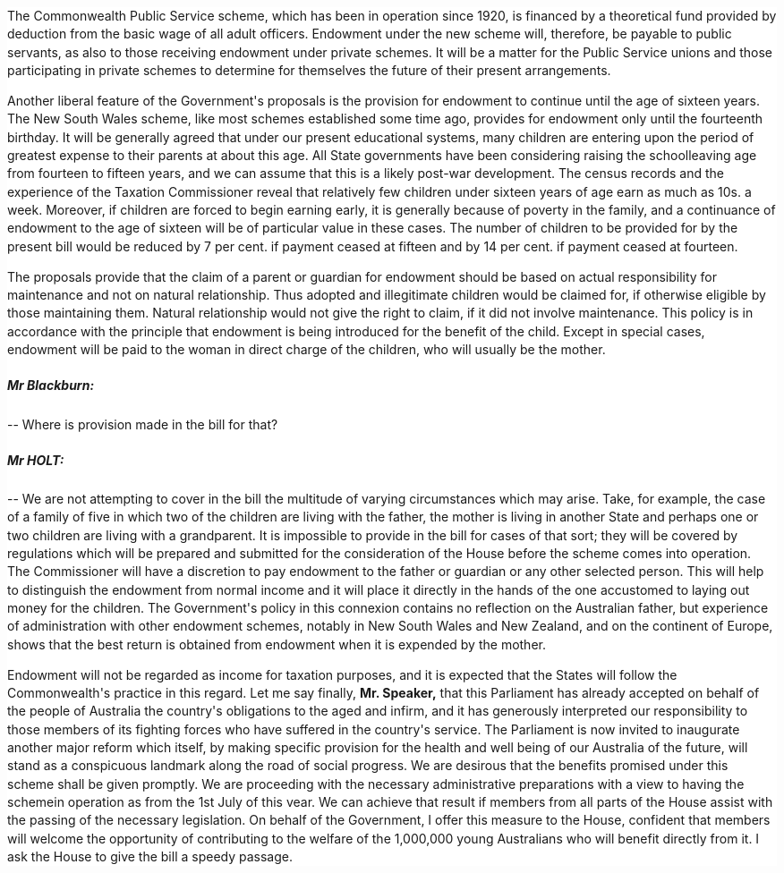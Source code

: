 The Commonwealth Public Service scheme, which has been in operation since 1920, is financed by a theoretical fund provided by deduction from the basic wage of all adult officers. Endowment under the new scheme will, therefore, be payable to public servants, as also to those receiving endowment under private schemes. It will be a matter for the Public Service unions and those participating in private schemes to determine for themselves the future of their present arrangements. 

Another liberal feature of the Government's proposals is the provision for endowment to continue until the age of sixteen years. The New South Wales scheme, like most schemes established some time ago, provides for endowment only until the fourteenth birthday. It will be generally agreed that under our present educational systems, many children are entering upon the period of greatest expense to their parents at about this age. All State governments have been considering raising the schoolleaving age from fourteen to fifteen years, and we can assume that this is a likely post-war development. The census records and the experience of the Taxation Commissioner reveal that relatively few children under sixteen years of age  earn as much as 10s. a week. Moreover, if children are forced to begin earning early, it is generally because of poverty in the family, and a continuance of endowment to the age of sixteen will be of particular value in these cases. The number of children to be provided for by the present bill would be reduced by 7 per cent. if payment ceased at fifteen and by 14 per cent. if payment ceased at fourteen. 

The proposals provide that the claim of a parent or guardian for endowment should be based on actual responsibility for maintenance and not on natural relationship. Thus adopted and illegitimate children would be claimed for, if otherwise eligible by those maintaining them. Natural relationship would not give the right to claim, if it did not involve maintenance. This policy is in accordance with the principle that endowment is being introduced for the benefit of the child. Except in special cases, endowment will be paid to the woman in direct charge of the children, who will usually be the mother. 

##### Mr Blackburn:

--  Where is provision made in the bill for that? 

##### Mr HOLT:

-- We are not attempting to cover in the bill the multitude of varying circumstances which may arise. Take, for example, the case of a family of five in which two of the children are living with the father, the mother is living in another State and perhaps one or two children are living with a grandparent. It is impossible to provide in the bill for cases of that sort; they will be covered by regulations which will be prepared and submitted for the consideration of the House before the scheme comes into operation. The Commissioner will have a discretion to pay endowment to the father or guardian or any other selected person. This will help to distinguish the endowment from normal income and it will place it directly in the hands of the one accustomed to laying out money for the children. The Government's policy in this connexion contains no reflection on the Australian father, but experience of administration with other endowment schemes, notably in New South Wales and New Zealand, and on the continent of Europe, shows that the best return is obtained from endowment when it is expended by the mother. 

Endowment will not be regarded as income for taxation purposes, and it is expected that the States will follow the Commonwealth's practice in this regard. Let me say finally,  **Mr. Speaker,**  that this Parliament has already accepted on behalf of the people of Australia the country's obligations to the aged and infirm, and it has generously interpreted our responsibility to those members of its fighting forces who have suffered in the country's service. The Parliament is now invited to inaugurate another major reform which itself, by making specific provision for the health and well being of our Australia of the future, will stand as a conspicuous landmark along the road of social progress. We are desirous that the benefits promised under this scheme shall be given promptly. We are proceeding with the necessary administrative preparations with a view to having the schemein operation as from the 1st July of this vear. We can achieve that result if members from all parts of the House assist with the passing of the necessary legislation. On behalf of the Government, I offer this measure to the House, confident that members will welcome the opportunity of contributing to the welfare of the 1,000,000 young Australians who will benefit directly from it. I ask the House to give the bill a speedy passage. 
